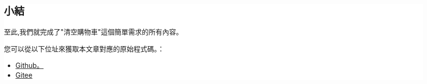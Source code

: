 ## 小結

至此,我們就完成了"清空購物車"這個簡單需求的所有內容。

您可以從以下位址來獲取本文章對應的原始程式碼。：

- [Github。](https://github.com/newbe36524/Newbe.Claptrap.Examples/tree/master/src/Newbe.Claptrap.QuickStart2/HelloClaptrap)
- [Gitee](https://gitee.com/yks/Newbe.Claptrap.Examples/tree/master/src/Newbe.Claptrap.QuickStart2/HelloClaptrap)
